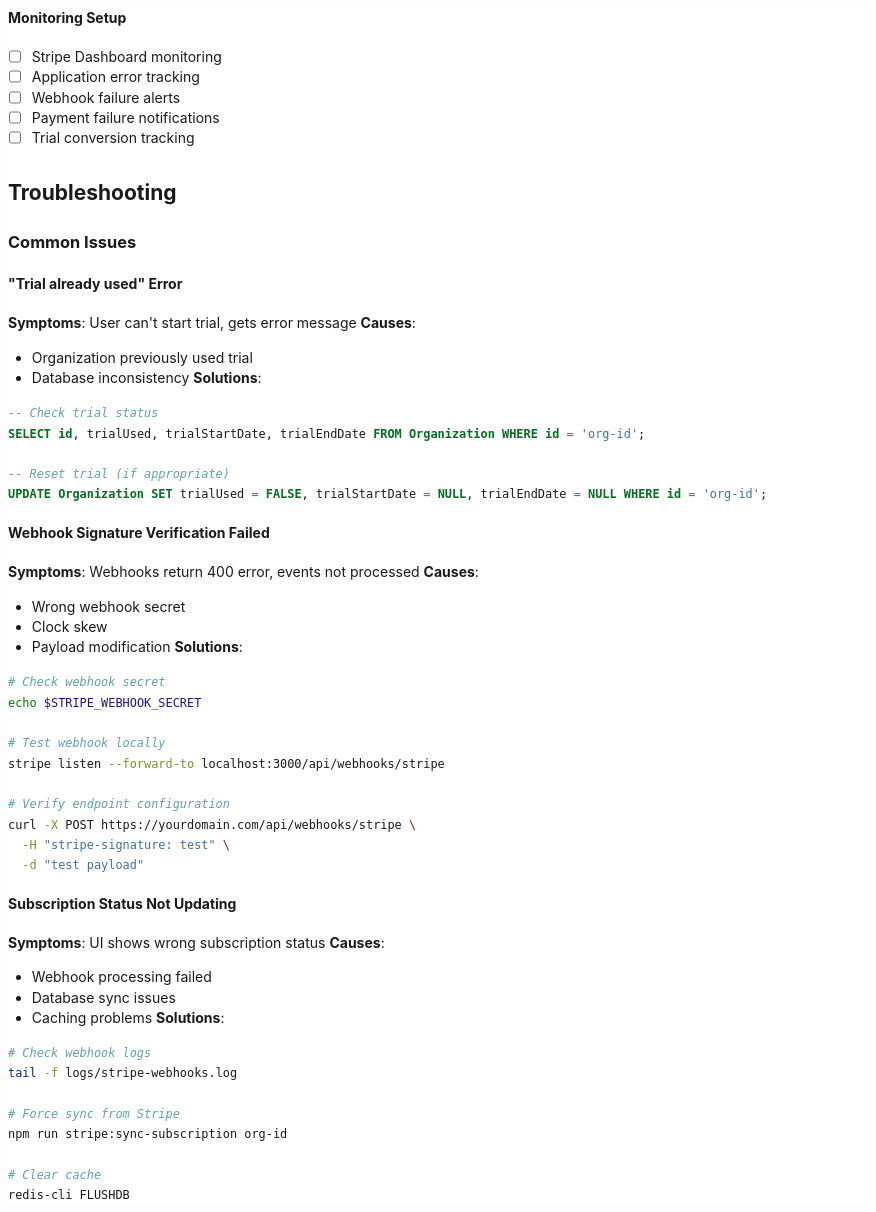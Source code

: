#### Monitoring Setup
- [ ] Stripe Dashboard monitoring
- [ ] Application error tracking
- [ ] Webhook failure alerts
- [ ] Payment failure notifications
- [ ] Trial conversion tracking

## Troubleshooting

### Common Issues

#### "Trial already used" Error
**Symptoms**: User can't start trial, gets error message
**Causes**: 
- Organization previously used trial
- Database inconsistency
**Solutions**:
```sql
-- Check trial status
SELECT id, trialUsed, trialStartDate, trialEndDate FROM Organization WHERE id = 'org-id';

-- Reset trial (if appropriate)
UPDATE Organization SET trialUsed = FALSE, trialStartDate = NULL, trialEndDate = NULL WHERE id = 'org-id';
```

#### Webhook Signature Verification Failed
**Symptoms**: Webhooks return 400 error, events not processed
**Causes**:
- Wrong webhook secret
- Clock skew
- Payload modification
**Solutions**:
```bash
# Check webhook secret
echo $STRIPE_WEBHOOK_SECRET

# Test webhook locally
stripe listen --forward-to localhost:3000/api/webhooks/stripe

# Verify endpoint configuration
curl -X POST https://yourdomain.com/api/webhooks/stripe \
  -H "stripe-signature: test" \
  -d "test payload"
```

#### Subscription Status Not Updating
**Symptoms**: UI shows wrong subscription status
**Causes**:
- Webhook processing failed
- Database sync issues
- Caching problems
**Solutions**:
```bash
# Check webhook logs
tail -f logs/stripe-webhooks.log

# Force sync from Stripe
npm run stripe:sync-subscription org-id

# Clear cache
redis-cli FLUSHDB
```
